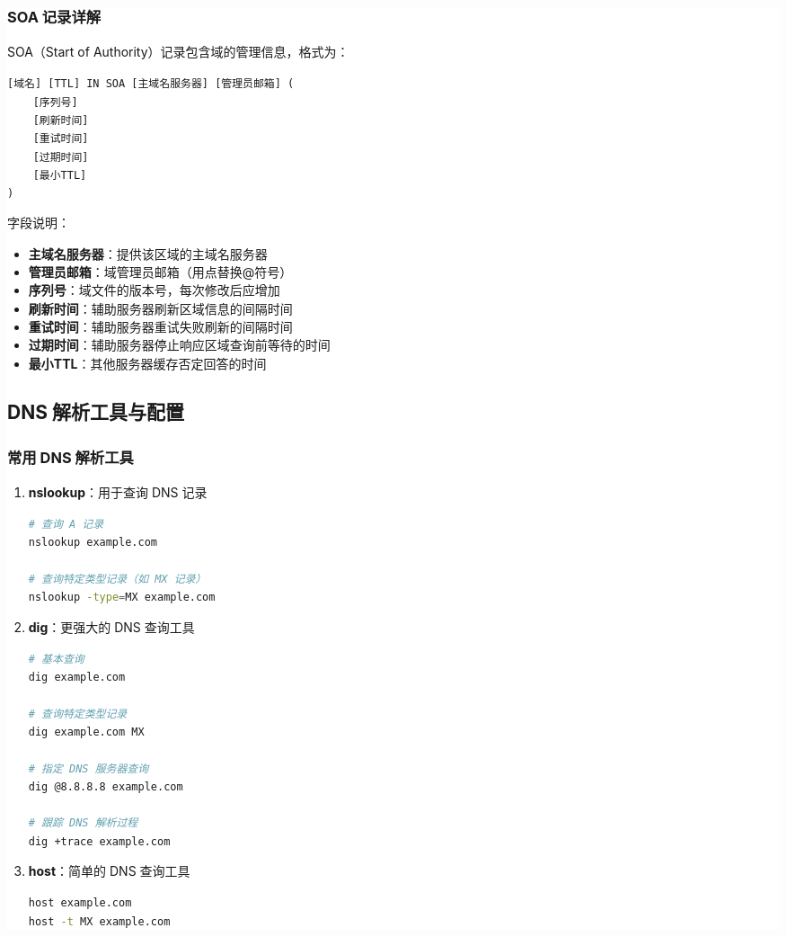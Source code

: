 ### SOA 记录详解

SOA（Start of Authority）记录包含域的管理信息，格式为：

```
[域名] [TTL] IN SOA [主域名服务器] [管理员邮箱] (
    [序列号]
    [刷新时间]
    [重试时间]
    [过期时间]
    [最小TTL]
)
```

字段说明：
- **主域名服务器**：提供该区域的主域名服务器
- **管理员邮箱**：域管理员邮箱（用点替换@符号）
- **序列号**：域文件的版本号，每次修改后应增加
- **刷新时间**：辅助服务器刷新区域信息的间隔时间
- **重试时间**：辅助服务器重试失败刷新的间隔时间
- **过期时间**：辅助服务器停止响应区域查询前等待的时间
- **最小TTL**：其他服务器缓存否定回答的时间

## DNS 解析工具与配置

### 常用 DNS 解析工具

1. **nslookup**：用于查询 DNS 记录
   ```bash
   # 查询 A 记录
   nslookup example.com

   # 查询特定类型记录（如 MX 记录）
   nslookup -type=MX example.com
   ```

2. **dig**：更强大的 DNS 查询工具
   ```bash
   # 基本查询
   dig example.com

   # 查询特定类型记录
   dig example.com MX

   # 指定 DNS 服务器查询
   dig @8.8.8.8 example.com

   # 跟踪 DNS 解析过程
   dig +trace example.com
   ```

3. **host**：简单的 DNS 查询工具
   ```bash
   host example.com
   host -t MX example.com
   ```
